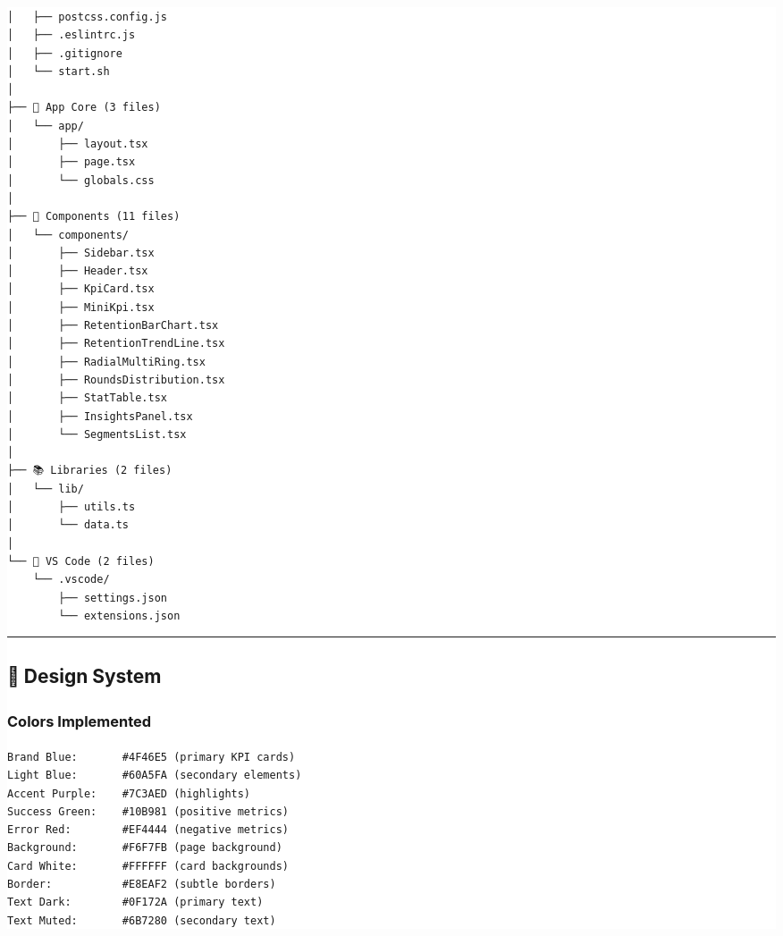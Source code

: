 ```
│   ├── postcss.config.js
│   ├── .eslintrc.js
│   ├── .gitignore
│   └── start.sh
│
├── 📱 App Core (3 files)
│   └── app/
│       ├── layout.tsx
│       ├── page.tsx
│       └── globals.css
│
├── 🧩 Components (11 files)
│   └── components/
│       ├── Sidebar.tsx
│       ├── Header.tsx
│       ├── KpiCard.tsx
│       ├── MiniKpi.tsx
│       ├── RetentionBarChart.tsx
│       ├── RetentionTrendLine.tsx
│       ├── RadialMultiRing.tsx
│       ├── RoundsDistribution.tsx
│       ├── StatTable.tsx
│       ├── InsightsPanel.tsx
│       └── SegmentsList.tsx
│
├── 📚 Libraries (2 files)
│   └── lib/
│       ├── utils.ts
│       └── data.ts
│
└── 🎯 VS Code (2 files)
    └── .vscode/
        ├── settings.json
        └── extensions.json
```

---

## 🎨 Design System

### Colors Implemented
```
Brand Blue:       #4F46E5 (primary KPI cards)
Light Blue:       #60A5FA (secondary elements)
Accent Purple:    #7C3AED (highlights)
Success Green:    #10B981 (positive metrics)
Error Red:        #EF4444 (negative metrics)
Background:       #F6F7FB (page background)
Card White:       #FFFFFF (card backgrounds)
Border:           #E8EAF2 (subtle borders)
Text Dark:        #0F172A (primary text)
Text Muted:       #6B7280 (secondary text)
```
